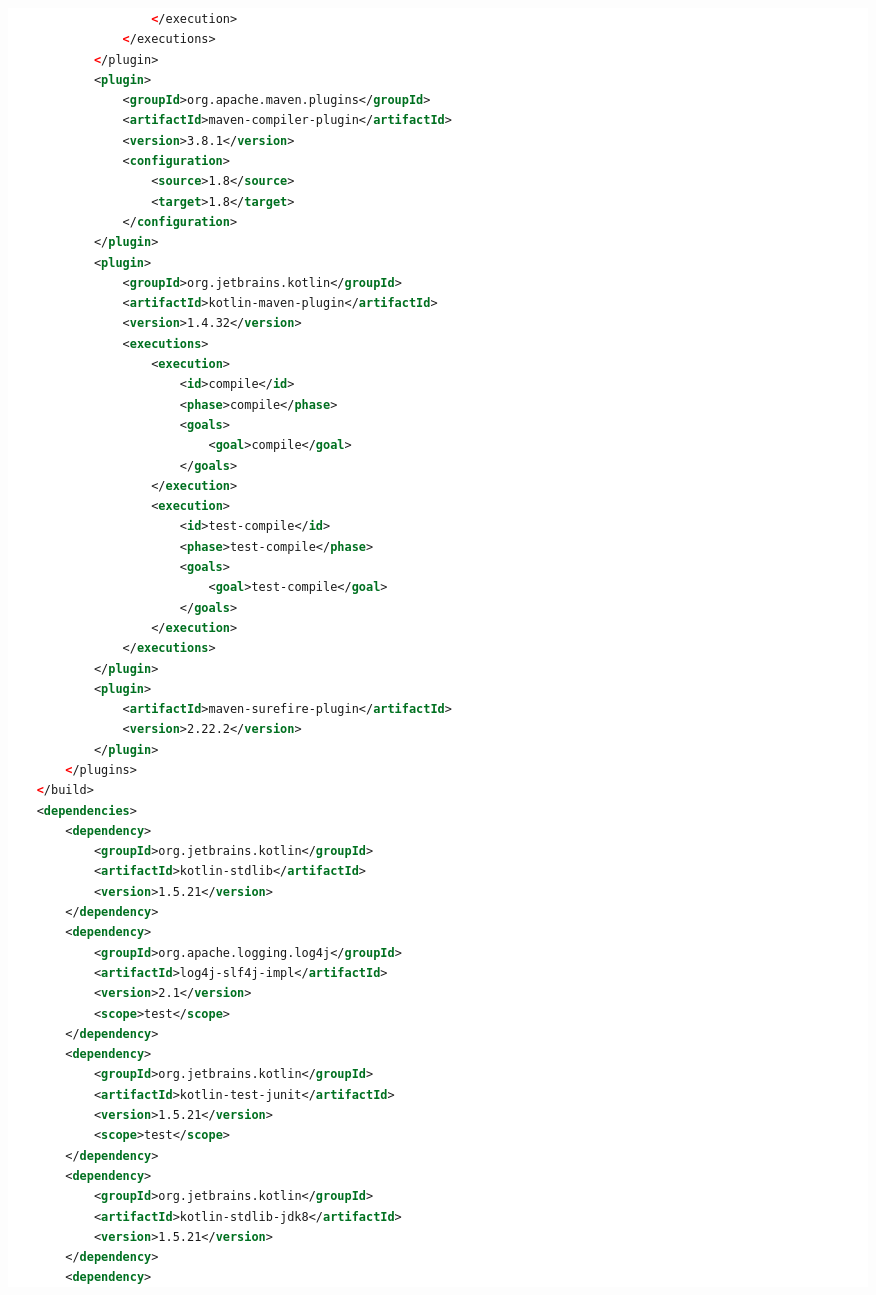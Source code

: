 ```xml
                    </execution>
                </executions>
            </plugin>
            <plugin>
                <groupId>org.apache.maven.plugins</groupId>
                <artifactId>maven-compiler-plugin</artifactId>
                <version>3.8.1</version>
                <configuration>
                    <source>1.8</source>
                    <target>1.8</target>
                </configuration>
            </plugin>
            <plugin>
                <groupId>org.jetbrains.kotlin</groupId>
                <artifactId>kotlin-maven-plugin</artifactId>
                <version>1.4.32</version>
                <executions>
                    <execution>
                        <id>compile</id>
                        <phase>compile</phase>
                        <goals>
                            <goal>compile</goal>
                        </goals>
                    </execution>
                    <execution>
                        <id>test-compile</id>
                        <phase>test-compile</phase>
                        <goals>
                            <goal>test-compile</goal>
                        </goals>
                    </execution>
                </executions>
            </plugin>
            <plugin>
                <artifactId>maven-surefire-plugin</artifactId>
                <version>2.22.2</version>
            </plugin>
        </plugins>
    </build>
    <dependencies>
        <dependency>
            <groupId>org.jetbrains.kotlin</groupId>
            <artifactId>kotlin-stdlib</artifactId>
            <version>1.5.21</version>
        </dependency>
        <dependency>
            <groupId>org.apache.logging.log4j</groupId>
            <artifactId>log4j-slf4j-impl</artifactId>
            <version>2.1</version>
            <scope>test</scope>
        </dependency>
        <dependency>
            <groupId>org.jetbrains.kotlin</groupId>
            <artifactId>kotlin-test-junit</artifactId>
            <version>1.5.21</version>
            <scope>test</scope>
        </dependency>
        <dependency>
            <groupId>org.jetbrains.kotlin</groupId>
            <artifactId>kotlin-stdlib-jdk8</artifactId>
            <version>1.5.21</version>
        </dependency>
        <dependency>
```